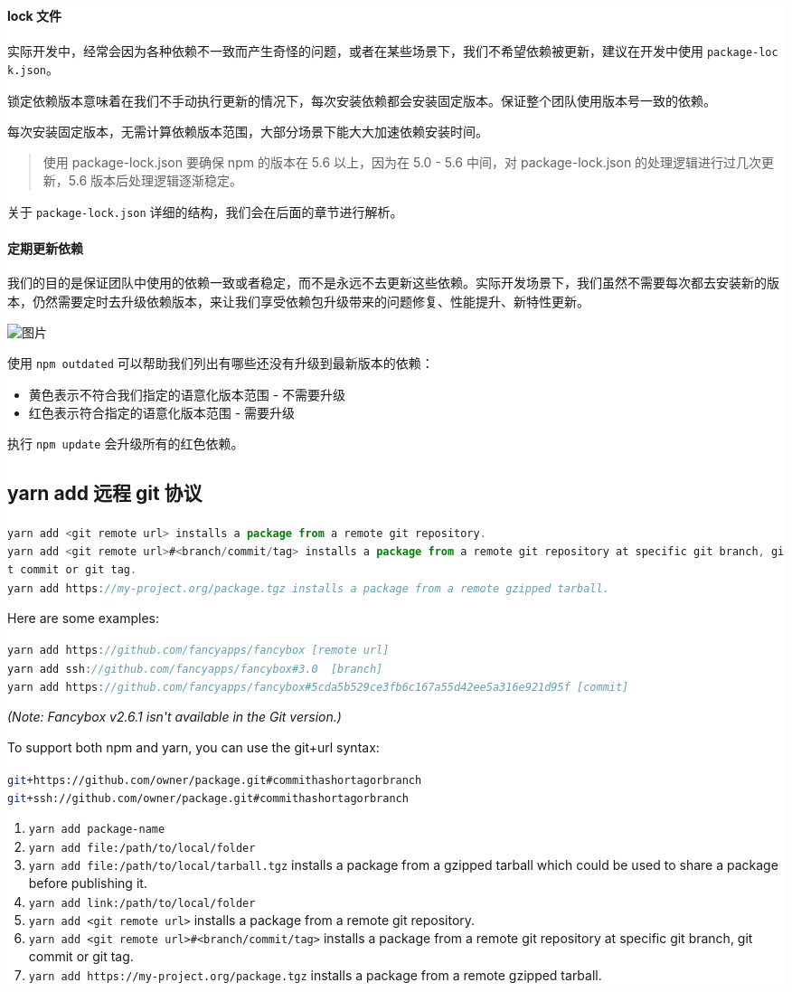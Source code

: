 #### lock 文件

实际开发中，经常会因为各种依赖不一致而产生奇怪的问题，或者在某些场景下，我们不希望依赖被更新，建议在开发中使用 `package-lock.json`。

锁定依赖版本意味着在我们不手动执行更新的情况下，每次安装依赖都会安装固定版本。保证整个团队使用版本号一致的依赖。

每次安装固定版本，无需计算依赖版本范围，大部分场景下能大大加速依赖安装时间。

> 使用 package-lock.json 要确保 npm 的版本在 5.6 以上，因为在 5.0 - 5.6 中间，对 package-lock.json 的处理逻辑进行过几次更新，5.6 版本后处理逻辑逐渐稳定。

关于 `package-lock.json` 详细的结构，我们会在后面的章节进行解析。

#### 定期更新依赖

我们的目的是保证团队中使用的依赖一致或者稳定，而不是永远不去更新这些依赖。实际开发场景下，我们虽然不需要每次都去安装新的版本，仍然需要定时去升级依赖版本，来让我们享受依赖包升级带来的问题修复、性能提升、新特性更新。

![图片](https://mmbiz.qpic.cn/mmbiz_png/aDoYvepE5x0MbmLUkEwkhrI7KF9cHZTf1VH7ad5bwuJia8YvCUzGqiago5Uoic0Oomia2gpqMjibHoy8qDkicFUg3vvg/640?wx_fmt=png&tp=webp&wxfrom=5&wx_lazy=1&wx_co=1)

使用 `npm outdated` 可以帮助我们列出有哪些还没有升级到最新版本的依赖：

- 黄色表示不符合我们指定的语意化版本范围 - 不需要升级
- 红色表示符合指定的语意化版本范围 - 需要升级

执行 `npm update` 会升级所有的红色依赖。

## yarn add 远程 git 协议

```js
yarn add <git remote url> installs a package from a remote git repository.
yarn add <git remote url>#<branch/commit/tag> installs a package from a remote git repository at specific git branch, git commit or git tag.
yarn add https://my-project.org/package.tgz installs a package from a remote gzipped tarball.
```

Here are some examples:

```js
yarn add https://github.com/fancyapps/fancybox [remote url]
yarn add ssh://github.com/fancyapps/fancybox#3.0  [branch]
yarn add https://github.com/fancyapps/fancybox#5cda5b529ce3fb6c167a55d42ee5a316e921d95f [commit]
```

_(Note: Fancybox v2.6.1 isn't available in the Git version.)_

To support both npm and yarn, you can use the git+url syntax:

```sh
git+https://github.com/owner/package.git#commithashortagorbranch
git+ssh://github.com/owner/package.git#commithashortagorbranch
```

1. `yarn add package-name`
2. `yarn add file:/path/to/local/folder`
3. `yarn add file:/path/to/local/tarball.tgz` installs a package from a gzipped tarball which could be used to share a package before publishing it.
4. `yarn add link:/path/to/local/folder`
5. `yarn add <git remote url>` installs a package from a remote git repository.
6. `yarn add <git remote url>#<branch/commit/tag>` installs a package from a remote git repository at specific git branch, git commit or git tag.
7. `yarn add https://my-project.org/package.tgz` installs a package from a remote gzipped tarball.
